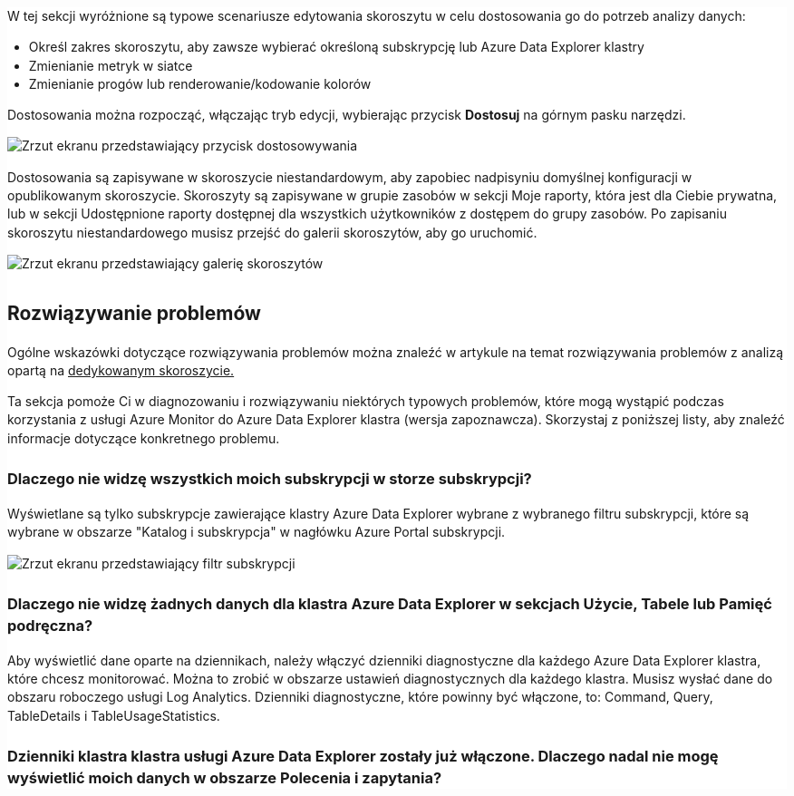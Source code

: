 W tej sekcji wyróżnione są typowe scenariusze edytowania skoroszytu w celu dostosowania go do potrzeb analizy danych:
* Określ zakres skoroszytu, aby zawsze wybierać określoną subskrypcję lub Azure Data Explorer klastry
* Zmienianie metryk w siatce
* Zmienianie progów lub renderowanie/kodowanie kolorów

Dostosowania można rozpocząć, włączając tryb edycji, wybierając przycisk **Dostosuj** na górnym pasku narzędzi.

![Zrzut ekranu przedstawiający przycisk dostosowywania](./media/data-explorer/customize.png)

Dostosowania są zapisywane w skoroszycie niestandardowym, aby zapobiec nadpisyniu domyślnej konfiguracji w opublikowanym skoroszycie. Skoroszyty są zapisywane w grupie zasobów w sekcji Moje raporty, która jest dla Ciebie prywatna, lub w sekcji Udostępnione raporty dostępnej dla wszystkich użytkowników z dostępem do grupy zasobów. Po zapisaniu skoroszytu niestandardowego musisz przejść do galerii skoroszytów, aby go uruchomić.

![Zrzut ekranu przedstawiający galerię skoroszytów](./media/data-explorer/gallery.png)

## <a name="troubleshooting"></a>Rozwiązywanie problemów

Ogólne wskazówki dotyczące rozwiązywania problemów można znaleźć w artykule na temat rozwiązywania problemów z analizą opartą na [dedykowanym skoroszycie.](troubleshoot-workbooks.md)

Ta sekcja pomoże Ci w diagnozowaniu i rozwiązywaniu niektórych typowych problemów, które mogą wystąpić podczas korzystania z usługi Azure Monitor do Azure Data Explorer klastra (wersja zapoznawcza). Skorzystaj z poniższej listy, aby znaleźć informacje dotyczące konkretnego problemu.

### <a name="why-dont-i-see-all-my-subscriptions-in-the-subscription-picker"></a>Dlaczego nie widzę wszystkich moich subskrypcji w storze subskrypcji?

Wyświetlane są tylko subskrypcje zawierające klastry Azure Data Explorer wybrane z wybranego filtru subskrypcji, które są wybrane w obszarze "Katalog i subskrypcja" w nagłówku Azure Portal subskrypcji.

![Zrzut ekranu przedstawiający filtr subskrypcji](./media/key-vaults-insights-overview/Subscriptions.png)

### <a name="why-do-i-not-see-any-data-for-my-azure-data-explorer-cluster-under-the-usage-tables-or-cache-sections"></a>Dlaczego nie widzę żadnych danych dla klastra Azure Data Explorer w sekcjach Użycie, Tabele lub Pamięć podręczna?

Aby wyświetlić dane oparte na dziennikach, należy włączyć dzienniki diagnostyczne dla każdego Azure Data Explorer klastra, które chcesz monitorować. [](/azure/data-explorer/using-diagnostic-logs?tabs=commands-and-queries#enable-diagnostic-logs) Można to zrobić w obszarze ustawień diagnostycznych dla każdego klastra. Musisz wysłać dane do obszaru roboczego usługi Log Analytics. Dzienniki diagnostyczne, które powinny być włączone, to: Command, Query, TableDetails i TableUsageStatistics.

### <a name="i-have-already-enabled-logs-for-my-azure-data-explorer-cluster-why-am-i-still-unable-to-see-my-data-under-commands-and-queries"></a>Dzienniki klastra klastra usługi Azure Data Explorer zostały już włączone. Dlaczego nadal nie mogę wyświetlić moich danych w obszarze Polecenia i zapytania?
